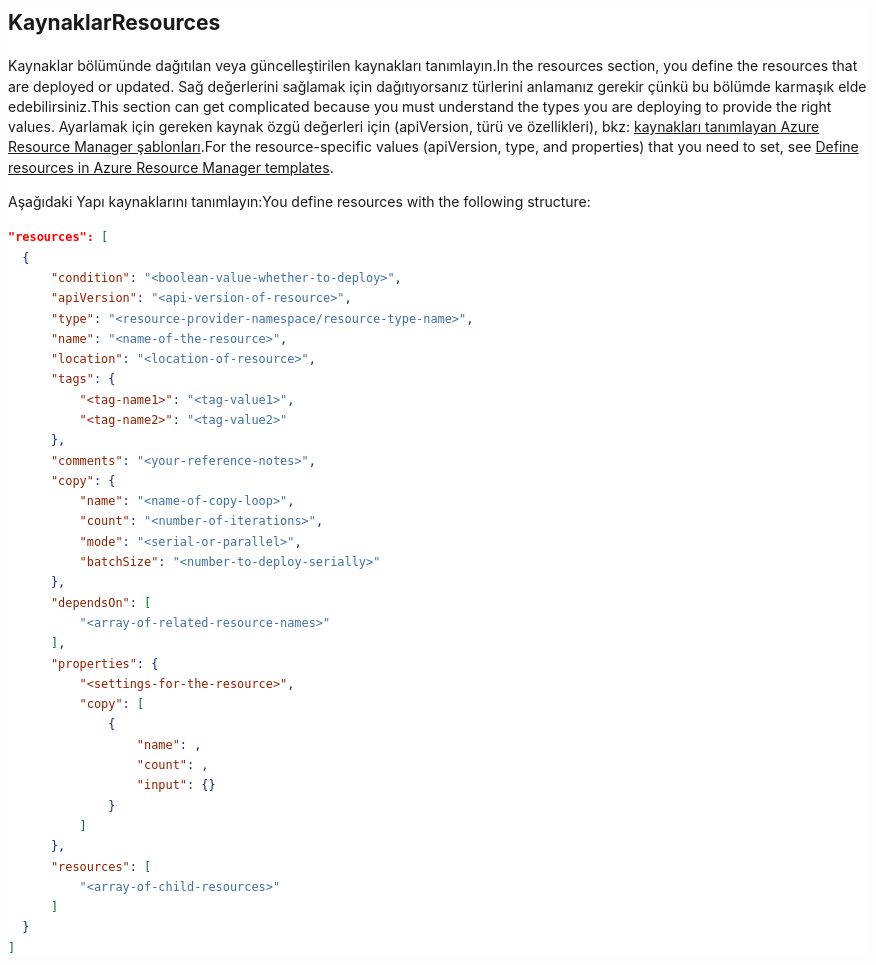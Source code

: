 ## <a name="resources"></a><span data-ttu-id="1d4b1-213">Kaynaklar</span><span class="sxs-lookup"><span data-stu-id="1d4b1-213">Resources</span></span>
<span data-ttu-id="1d4b1-214">Kaynaklar bölümünde dağıtılan veya güncelleştirilen kaynakları tanımlayın.</span><span class="sxs-lookup"><span data-stu-id="1d4b1-214">In the resources section, you define the resources that are deployed or updated.</span></span> <span data-ttu-id="1d4b1-215">Sağ değerlerini sağlamak için dağıtıyorsanız türlerini anlamanız gerekir çünkü bu bölümde karmaşık elde edebilirsiniz.</span><span class="sxs-lookup"><span data-stu-id="1d4b1-215">This section can get complicated because you must understand the types you are deploying to provide the right values.</span></span> <span data-ttu-id="1d4b1-216">Ayarlamak için gereken kaynak özgü değerleri için (apiVersion, türü ve özellikleri), bkz: [kaynakları tanımlayan Azure Resource Manager şablonları](/azure/templates/).</span><span class="sxs-lookup"><span data-stu-id="1d4b1-216">For the resource-specific values (apiVersion, type, and properties) that you need to set, see [Define resources in Azure Resource Manager templates](/azure/templates/).</span></span> 

<span data-ttu-id="1d4b1-217">Aşağıdaki Yapı kaynaklarını tanımlayın:</span><span class="sxs-lookup"><span data-stu-id="1d4b1-217">You define resources with the following structure:</span></span>

```json
"resources": [
  {
      "condition": "<boolean-value-whether-to-deploy>",
      "apiVersion": "<api-version-of-resource>",
      "type": "<resource-provider-namespace/resource-type-name>",
      "name": "<name-of-the-resource>",
      "location": "<location-of-resource>",
      "tags": {
          "<tag-name1>": "<tag-value1>",
          "<tag-name2>": "<tag-value2>"
      },
      "comments": "<your-reference-notes>",
      "copy": {
          "name": "<name-of-copy-loop>",
          "count": "<number-of-iterations>",
          "mode": "<serial-or-parallel>",
          "batchSize": "<number-to-deploy-serially>"
      },
      "dependsOn": [
          "<array-of-related-resource-names>"
      ],
      "properties": {
          "<settings-for-the-resource>",
          "copy": [
              {
                  "name": ,
                  "count": ,
                  "input": {}
              }
          ]
      },
      "resources": [
          "<array-of-child-resources>"
      ]
  }
]
```
